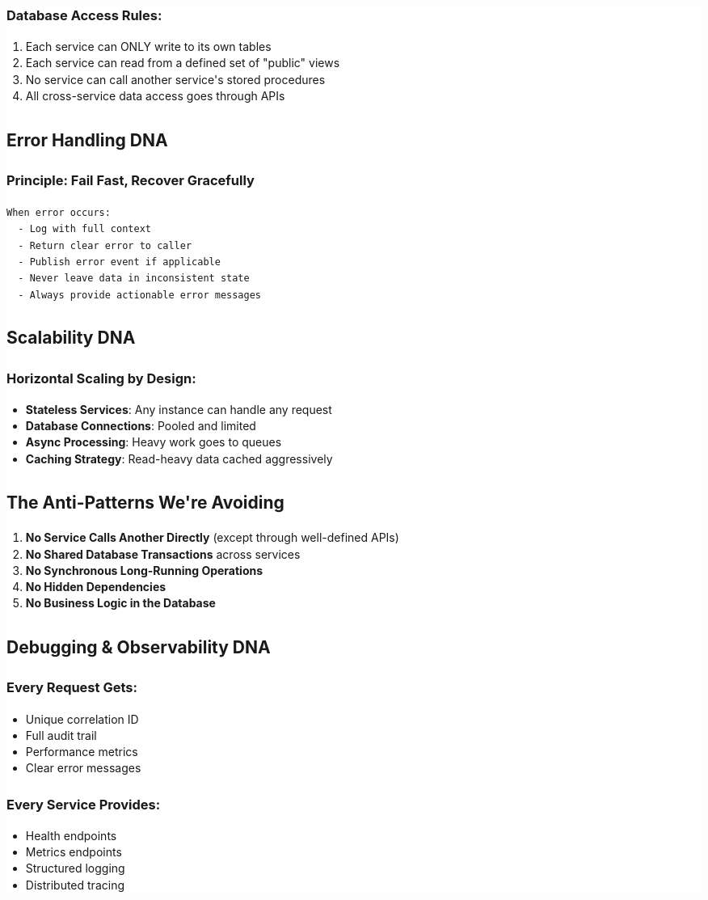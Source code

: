 ### Database Access Rules:
1. Each service can ONLY write to its own tables
2. Each service can read from a defined set of "public" views
3. No service can call another service's stored procedures
4. All cross-service data access goes through APIs

## Error Handling DNA

### Principle: Fail Fast, Recover Gracefully
```
When error occurs:
  - Log with full context
  - Return clear error to caller
  - Publish error event if applicable
  - Never leave data in inconsistent state
  - Always provide actionable error messages
```

## Scalability DNA

### Horizontal Scaling by Design:
- **Stateless Services**: Any instance can handle any request
- **Database Connections**: Pooled and limited
- **Async Processing**: Heavy work goes to queues
- **Caching Strategy**: Read-heavy data cached aggressively

## The Anti-Patterns We're Avoiding

1. **No Service Calls Another Directly** (except through well-defined APIs)
2. **No Shared Database Transactions** across services
3. **No Synchronous Long-Running Operations**
4. **No Hidden Dependencies**
5. **No Business Logic in the Database**

## Debugging & Observability DNA

### Every Request Gets:
- Unique correlation ID
- Full audit trail
- Performance metrics
- Clear error messages

### Every Service Provides:
- Health endpoints
- Metrics endpoints
- Structured logging
- Distributed tracing
